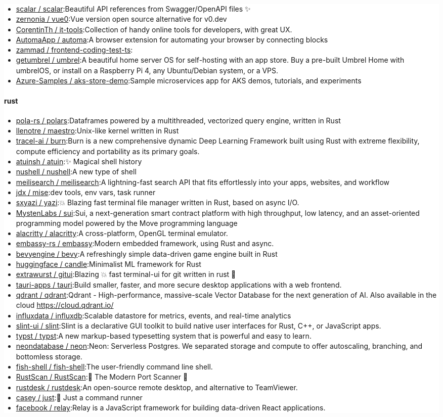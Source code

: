 * [scalar / scalar](https://github.com/scalar/scalar):Beautiful API references from Swagger/OpenAPI files ✨
* [zernonia / vue0](https://github.com/zernonia/vue0):Vue version open source alternative for v0.dev
* [CorentinTh / it-tools](https://github.com/CorentinTh/it-tools):Collection of handy online tools for developers, with great UX.
* [AutomaApp / automa](https://github.com/AutomaApp/automa):A browser extension for automating your browser by connecting blocks
* [zammad / frontend-coding-test-ts](https://github.com/zammad/frontend-coding-test-ts):
* [getumbrel / umbrel](https://github.com/getumbrel/umbrel):A beautiful home server OS for self-hosting with an app store. Buy a pre-built Umbrel Home with umbrelOS, or install on a Raspberry Pi 4, any Ubuntu/Debian system, or a VPS.
* [Azure-Samples / aks-store-demo](https://github.com/Azure-Samples/aks-store-demo):Sample microservices app for AKS demos, tutorials, and experiments

#### rust
* [pola-rs / polars](https://github.com/pola-rs/polars):Dataframes powered by a multithreaded, vectorized query engine, written in Rust
* [llenotre / maestro](https://github.com/llenotre/maestro):Unix-like kernel written in Rust
* [tracel-ai / burn](https://github.com/tracel-ai/burn):Burn is a new comprehensive dynamic Deep Learning Framework built using Rust with extreme flexibility, compute efficiency and portability as its primary goals.
* [atuinsh / atuin](https://github.com/atuinsh/atuin):✨ Magical shell history
* [nushell / nushell](https://github.com/nushell/nushell):A new type of shell
* [meilisearch / meilisearch](https://github.com/meilisearch/meilisearch):A lightning-fast search API that fits effortlessly into your apps, websites, and workflow
* [jdx / mise](https://github.com/jdx/mise):dev tools, env vars, task runner
* [sxyazi / yazi](https://github.com/sxyazi/yazi):💥 Blazing fast terminal file manager written in Rust, based on async I/O.
* [MystenLabs / sui](https://github.com/MystenLabs/sui):Sui, a next-generation smart contract platform with high throughput, low latency, and an asset-oriented programming model powered by the Move programming language
* [alacritty / alacritty](https://github.com/alacritty/alacritty):A cross-platform, OpenGL terminal emulator.
* [embassy-rs / embassy](https://github.com/embassy-rs/embassy):Modern embedded framework, using Rust and async.
* [bevyengine / bevy](https://github.com/bevyengine/bevy):A refreshingly simple data-driven game engine built in Rust
* [huggingface / candle](https://github.com/huggingface/candle):Minimalist ML framework for Rust
* [extrawurst / gitui](https://github.com/extrawurst/gitui):Blazing 💥 fast terminal-ui for git written in rust 🦀
* [tauri-apps / tauri](https://github.com/tauri-apps/tauri):Build smaller, faster, and more secure desktop applications with a web frontend.
* [qdrant / qdrant](https://github.com/qdrant/qdrant):Qdrant - High-performance, massive-scale Vector Database for the next generation of AI. Also available in the cloud https://cloud.qdrant.io/
* [influxdata / influxdb](https://github.com/influxdata/influxdb):Scalable datastore for metrics, events, and real-time analytics
* [slint-ui / slint](https://github.com/slint-ui/slint):Slint is a declarative GUI toolkit to build native user interfaces for Rust, C++, or JavaScript apps.
* [typst / typst](https://github.com/typst/typst):A new markup-based typesetting system that is powerful and easy to learn.
* [neondatabase / neon](https://github.com/neondatabase/neon):Neon: Serverless Postgres. We separated storage and compute to offer autoscaling, branching, and bottomless storage.
* [fish-shell / fish-shell](https://github.com/fish-shell/fish-shell):The user-friendly command line shell.
* [RustScan / RustScan](https://github.com/RustScan/RustScan):🤖 The Modern Port Scanner 🤖
* [rustdesk / rustdesk](https://github.com/rustdesk/rustdesk):An open-source remote desktop, and alternative to TeamViewer.
* [casey / just](https://github.com/casey/just):🤖 Just a command runner
* [facebook / relay](https://github.com/facebook/relay):Relay is a JavaScript framework for building data-driven React applications.
